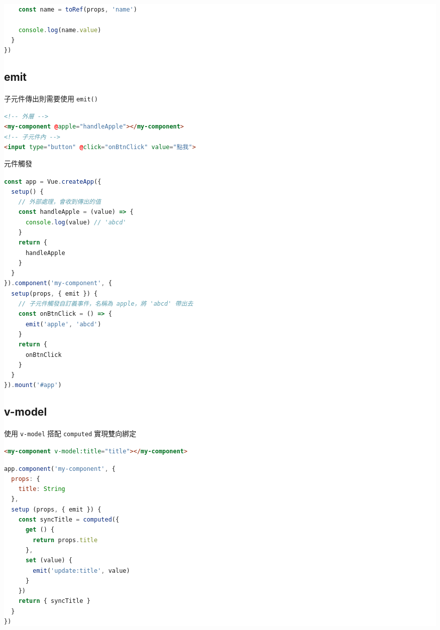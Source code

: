 ```js
    const name = toRef(props, 'name')

    console.log(name.value)
  }
})
```

## emit
子元件傳出則需要使用 `emit()`
```html
<!-- 外層 -->
<my-component @apple="handleApple"></my-component>
<!-- 子元件內 -->
<input type="button" @click="onBtnClick" value="點我">
```
元件觸發
```js
const app = Vue.createApp({
  setup() {
    // 外部處理，會收到傳出的值
    const handleApple = (value) => {
      console.log(value) // 'abcd'
    }
    return {
      handleApple
    }
  }
}).component('my-component', {
  setup(props, { emit }) {
    // 子元件觸發自訂義事件，名稱為 apple，將 'abcd' 帶出去
    const onBtnClick = () => {
      emit('apple', 'abcd')
    }
    return {
      onBtnClick
    }
  }
}).mount('#app')
```

## v-model
使用 `v-model` 搭配 `computed` 實現雙向綁定  
```html
<my-component v-model:title="title"></my-component>
```
```js
app.component('my-component', {
  props: {
    title: String
  },
  setup (props, { emit }) {
    const syncTitle = computed({
      get () {
        return props.title
      },
      set (value) {
        emit('update:title', value)
      }
    })
    return { syncTitle }
  }
})
```